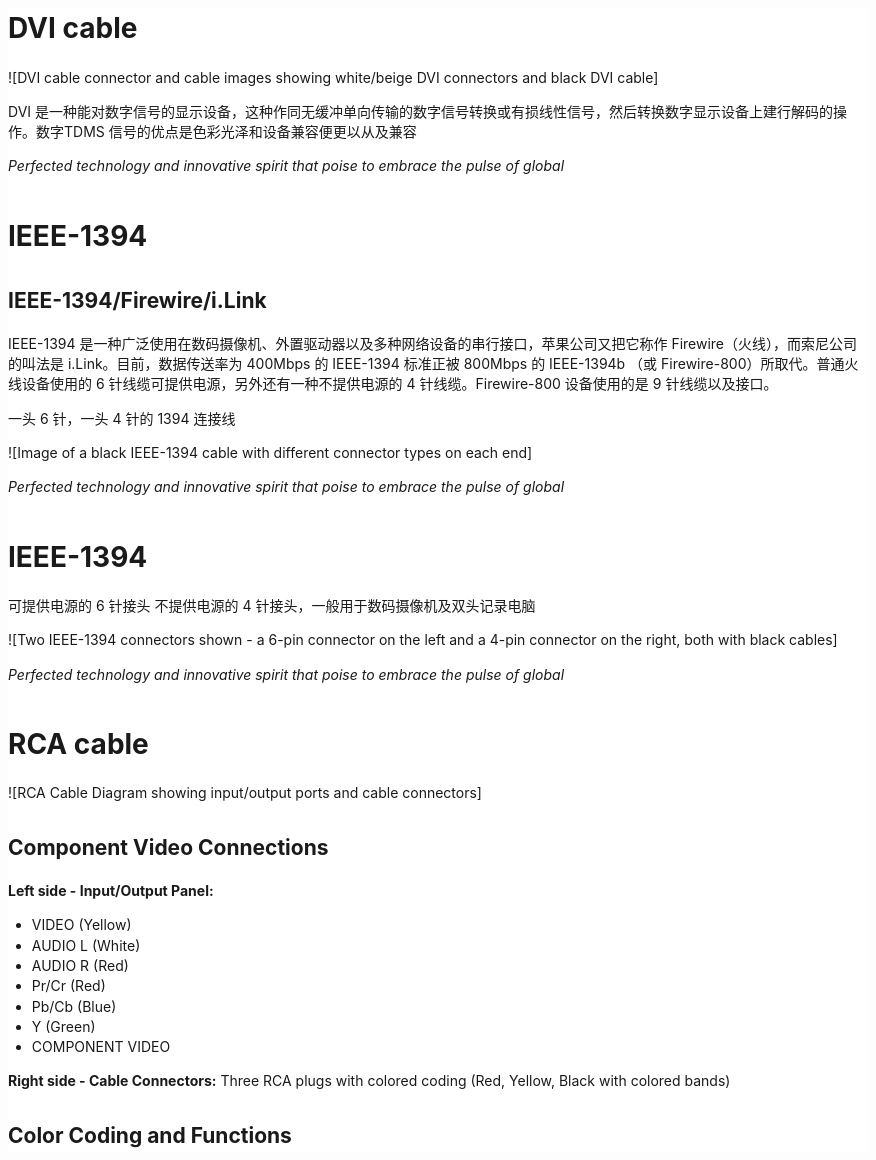 # DVI cable

![DVI cable connector and cable images showing white/beige DVI connectors and black DVI cable]

DVI 是一种能对数字信号的显示设备，这种作同无缓冲单向传输的数字信号转换或有损线性信号，然后转换数字显示设备上建行解码的操作。数字TDMS 信号的优点是色彩光泽和设备兼容便更以从及兼容

*Perfected technology and innovative spirit that poise to embrace the pulse of global*

# IEEE-1394

## IEEE-1394/Firewire/i.Link

IEEE-1394 是一种广泛使用在数码摄像机、外置驱动器以及多种网络设备的串行接口，苹果公司又把它称作 Firewire（火线），而索尼公司的叫法是 i.Link。目前，数据传送率为 400Mbps 的 IEEE-1394 标准正被 800Mbps 的 IEEE-1394b （或 Firewire-800）所取代。普通火线设备使用的 6 针线缆可提供电源，另外还有一种不提供电源的 4 针线缆。Firewire-800 设备使用的是 9 针线缆以及接口。

一头 6 针，一头 4 针的 1394 连接线

![Image of a black IEEE-1394 cable with different connector types on each end]

*Perfected technology and innovative spirit that poise to embrace the pulse of global*

# IEEE-1394

可提供电源的 6 针接头                     不提供电源的 4 针接头，一般用于数码摄像机及双头记录电脑

![Two IEEE-1394 connectors shown - a 6-pin connector on the left and a 4-pin connector on the right, both with black cables]

*Perfected technology and innovative spirit that poise to embrace the pulse of global*

# RCA cable

![RCA Cable Diagram showing input/output ports and cable connectors]

## Component Video Connections

**Left side - Input/Output Panel:**
- VIDEO (Yellow)
- AUDIO L (White) 
- AUDIO R (Red)
- Pr/Cr (Red)
- Pb/Cb (Blue)
- Y (Green)
- COMPONENT VIDEO

**Right side - Cable Connectors:**
Three RCA plugs with colored coding (Red, Yellow, Black with colored bands)

## Color Coding and Functions
